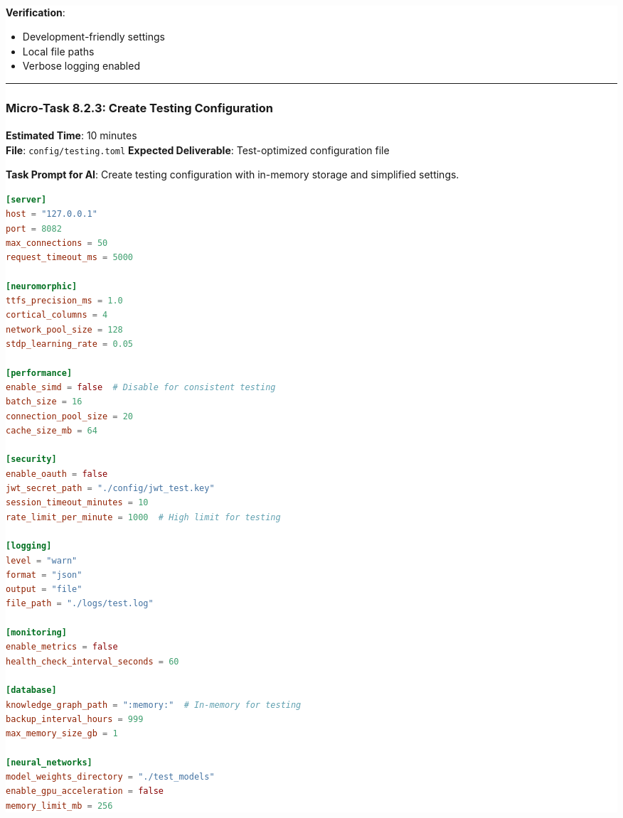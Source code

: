 **Verification**: 
- Development-friendly settings
- Local file paths
- Verbose logging enabled

---

### Micro-Task 8.2.3: Create Testing Configuration
**Estimated Time**: 10 minutes  
**File**: `config/testing.toml`
**Expected Deliverable**: Test-optimized configuration file

**Task Prompt for AI**:
Create testing configuration with in-memory storage and simplified settings.

```toml
[server]
host = "127.0.0.1"
port = 8082
max_connections = 50
request_timeout_ms = 5000

[neuromorphic]
ttfs_precision_ms = 1.0
cortical_columns = 4
network_pool_size = 128
stdp_learning_rate = 0.05

[performance]
enable_simd = false  # Disable for consistent testing
batch_size = 16
connection_pool_size = 20
cache_size_mb = 64

[security]
enable_oauth = false
jwt_secret_path = "./config/jwt_test.key"
session_timeout_minutes = 10
rate_limit_per_minute = 1000  # High limit for testing

[logging]
level = "warn"
format = "json"
output = "file"
file_path = "./logs/test.log"

[monitoring]
enable_metrics = false
health_check_interval_seconds = 60

[database]
knowledge_graph_path = ":memory:"  # In-memory for testing
backup_interval_hours = 999
max_memory_size_gb = 1

[neural_networks]
model_weights_directory = "./test_models"
enable_gpu_acceleration = false
memory_limit_mb = 256
```
